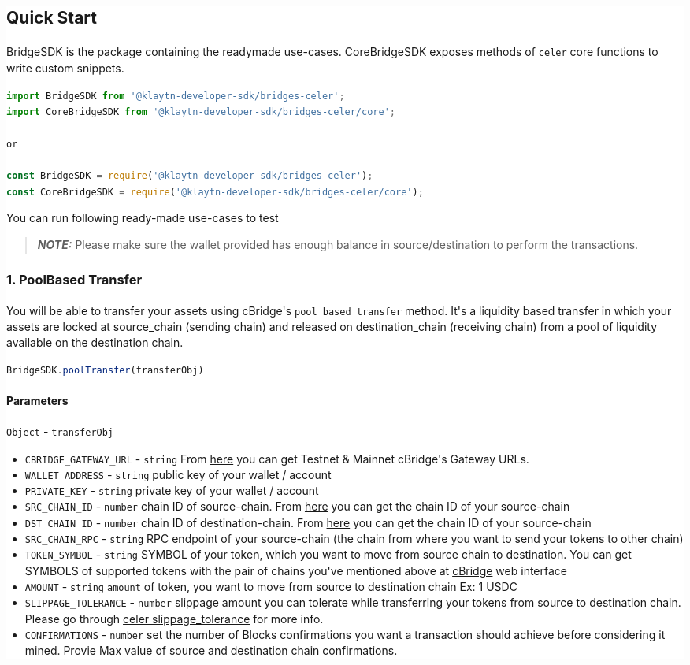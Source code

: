 ## Quick Start
BridgeSDK is the package containing the readymade use-cases.
CoreBridgeSDK exposes methods of `celer` core functions to write custom snippets.

```typescript
import BridgeSDK from '@klaytn-developer-sdk/bridges-celer';
import CoreBridgeSDK from '@klaytn-developer-sdk/bridges-celer/core';

or

const BridgeSDK = require('@klaytn-developer-sdk/bridges-celer');
const CoreBridgeSDK = require('@klaytn-developer-sdk/bridges-celer/core');
```

You can run following ready-made use-cases to test

> **_NOTE:_** Please make sure the wallet provided has enough balance in source/destination to perform the transactions.

### 1. PoolBased Transfer
You will be able to transfer your assets using cBridge's `pool based transfer`
method. It's a liquidity based transfer in which your assets are locked at source_chain (sending chain) and released on
destination_chain (receiving chain) from a pool of liquidity available on the destination chain.

```typescript
BridgeSDK.poolTransfer(transferObj)
```

#### Parameters
`Object` - `transferObj`
  * `CBRIDGE_GATEWAY_URL` - `string` From [here](https://cbridge-docs.celer.network/developer/cbridge-sdk#cbridge-testnet-endpoint) you can get Testnet & Mainnet cBridge's Gateway URLs.
  * `WALLET_ADDRESS` - `string` public key of your wallet / account
  * `PRIVATE_KEY` - `string` private key of your wallet / account
  * `SRC_CHAIN_ID` - `number` chain ID of source-chain. From [here](https://chainlist.org) you can get the chain ID of your source-chain
  * `DST_CHAIN_ID` - `number` chain ID of destination-chain. From [here](https://chainlist.org) you can get the chain ID of your source-chain
  * `SRC_CHAIN_RPC` - `string` RPC endpoint of your source-chain (the chain from where you want to send your tokens to other chain)
  * `TOKEN_SYMBOL` - `string` SYMBOL of your token, which you want to move from source chain to destination.
You can get SYMBOLS of supported tokens with the pair of chains you've mentioned above at [cBridge](https://test-cbridge-v2.celer.network/5/71401/USDC) web interface
  * `AMOUNT` - `string` `amount` of token, you want to move from source to destination chain Ex: 1 USDC
  * `SLIPPAGE_TOLERANCE` - `number` slippage amount you can tolerate while transferring your tokens from source to destination chain. Please go through [celer slippage_tolerance](https://cbridge-docs.celer.network/developer/api-reference/gateway-estimateamt) for more info.
  * `CONFIRMATIONS` - `number` set the number of Blocks confirmations you want a transaction should achieve before considering it mined. Provie Max value of source and destination chain confirmations.
